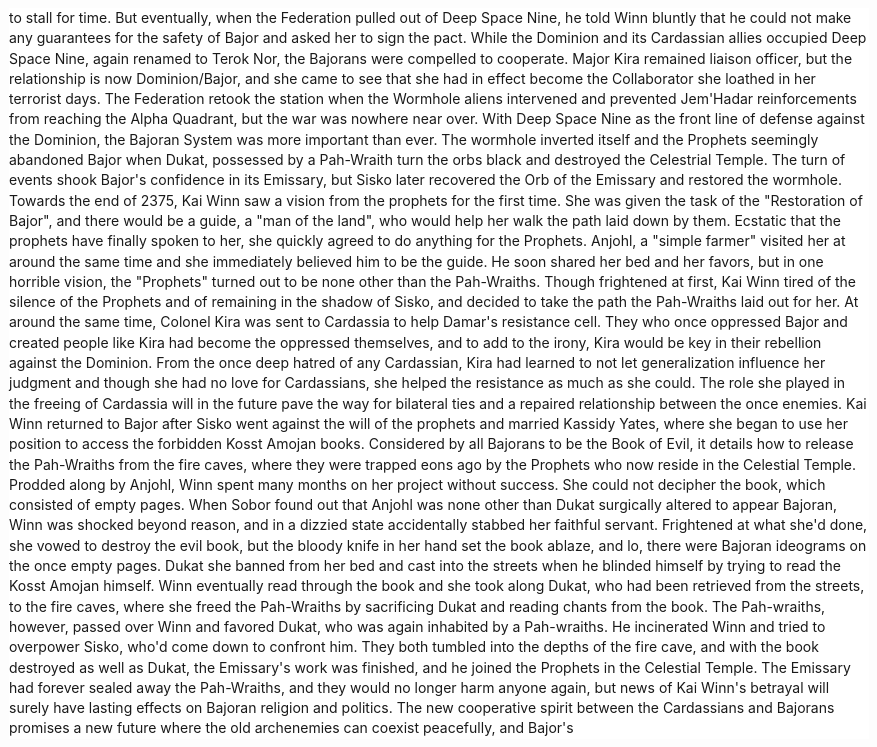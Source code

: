 to stall for time. But eventually, when the Federation pulled out of
Deep Space Nine, he told Winn bluntly that he could not make any
guarantees for the safety of Bajor and asked her to sign the pact. While
the Dominion and its Cardassian allies occupied Deep Space Nine, again
renamed to Terok Nor, the Bajorans were compelled to cooperate. Major
Kira remained liaison officer, but the relationship is now
Dominion/Bajor, and she came to see that she had in effect become the
Collaborator she loathed in her terrorist days. The Federation retook
the station when the Wormhole aliens intervened and prevented Jem'Hadar
reinforcements from reaching the Alpha Quadrant, but the war was nowhere
near over. With Deep Space Nine as the front line of defense against the
Dominion, the Bajoran System was more important than ever. The wormhole
inverted itself and the Prophets seemingly abandoned Bajor when Dukat,
possessed by a Pah-Wraith turn the orbs black and destroyed the
Celestrial Temple. The turn of events shook Bajor's confidence in its
Emissary, but Sisko later recovered the Orb of the Emissary and restored
the wormhole. Towards the end of 2375, Kai Winn saw a vision from the
prophets for the first time. She was given the task of the "Restoration
of Bajor", and there would be a guide, a "man of the land", who would
help her walk the path laid down by them. Ecstatic that the prophets
have finally spoken to her, she quickly agreed to do anything for the
Prophets. Anjohl, a "simple farmer" visited her at around the same time
and she immediately believed him to be the guide. He soon shared her bed
and her favors, but in one horrible vision, the "Prophets" turned out to
be none other than the Pah-Wraiths. Though frightened at first, Kai Winn
tired of the silence of the Prophets and of remaining in the shadow of
Sisko, and decided to take the path the Pah-Wraiths laid out for her. At
around the same time, Colonel Kira was sent to Cardassia to help Damar's
resistance cell. They who once oppressed Bajor and created people like
Kira had become the oppressed themselves, and to add to the irony, Kira
would be key in their rebellion against the Dominion. From the once deep
hatred of any Cardassian, Kira had learned to not let generalization
influence her judgment and though she had no love for Cardassians, she
helped the resistance as much as she could. The role she played in the
freeing of Cardassia will in the future pave the way for bilateral ties
and a repaired relationship between the once enemies. Kai Winn returned
to Bajor after Sisko went against the will of the prophets and married
Kassidy Yates, where she began to use her position to access the
forbidden Kosst Amojan books. Considered by all Bajorans to be the Book
of Evil, it details how to release the Pah-Wraiths from the fire caves,
where they were trapped eons ago by the Prophets who now reside in the
Celestial Temple. Prodded along by Anjohl, Winn spent many months on her
project without success. She could not decipher the book, which
consisted of empty pages. When Sobor found out that Anjohl was none
other than Dukat surgically altered to appear Bajoran, Winn was shocked
beyond reason, and in a dizzied state accidentally stabbed her faithful
servant. Frightened at what she'd done, she vowed to destroy the evil
book, but the bloody knife in her hand set the book ablaze, and lo,
there were Bajoran ideograms on the once empty pages. Dukat she banned
from her bed and cast into the streets when he blinded himself by trying
to read the Kosst Amojan himself. Winn eventually read through the book
and she took along Dukat, who had been retrieved from the streets, to
the fire caves, where she freed the Pah-Wraiths by sacrificing Dukat and
reading chants from the book. The Pah-wraiths, however, passed over Winn
and favored Dukat, who was again inhabited by a Pah-wraiths. He
incinerated Winn and tried to overpower Sisko, who'd come down to
confront him. They both tumbled into the depths of the fire cave, and
with the book destroyed as well as Dukat, the Emissary's work was
finished, and he joined the Prophets in the Celestial Temple. The
Emissary had forever sealed away the Pah-Wraiths, and they would no
longer harm anyone again, but news of Kai Winn's betrayal will surely
have lasting effects on Bajoran religion and politics. The new
cooperative spirit between the Cardassians and Bajorans promises a new
future where the old archenemies can coexist peacefully, and Bajor's